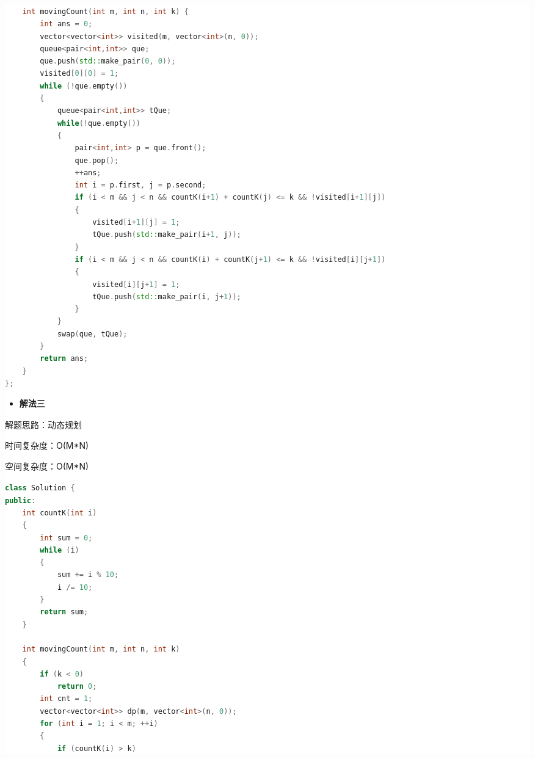 ```cpp
    int movingCount(int m, int n, int k) {
        int ans = 0;
        vector<vector<int>> visited(m, vector<int>(n, 0));
        queue<pair<int,int>> que;
        que.push(std::make_pair(0, 0));        
        visited[0][0] = 1;
        while (!que.empty())
        {
            queue<pair<int,int>> tQue;
            while(!que.empty())
            {
                pair<int,int> p = que.front();
                que.pop();
                ++ans;
                int i = p.first, j = p.second;
                if (i < m && j < n && countK(i+1) + countK(j) <= k && !visited[i+1][j])
                {
                    visited[i+1][j] = 1;
                    tQue.push(std::make_pair(i+1, j));
                }
                if (i < m && j < n && countK(i) + countK(j+1) <= k && !visited[i][j+1])
                {
                    visited[i][j+1] = 1;
                    tQue.push(std::make_pair(i, j+1));
                }
            }
            swap(que, tQue);
        }
        return ans;
    }
};

```


* **解法三**

解题思路：动态规划

时间复杂度：O(M*N)

空间复杂度：O(M*N)

```cpp
class Solution {
public:
    int countK(int i)
    {
        int sum = 0;
        while (i)
        {
            sum += i % 10;
            i /= 10;
        }
        return sum;
    }

    int movingCount(int m, int n, int k) 
    {   
        if (k < 0)
            return 0;
        int cnt = 1;
        vector<vector<int>> dp(m, vector<int>(n, 0));
        for (int i = 1; i < m; ++i)
        {
            if (countK(i) > k)
```